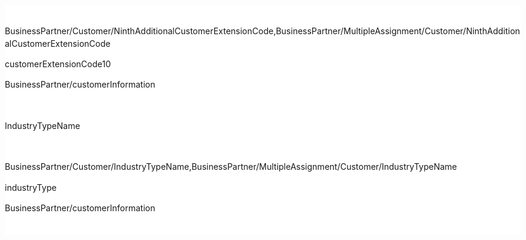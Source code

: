 </td>
<td valign="top">

 

</td>
<td valign="top">

BusinessPartner/Customer/NinthAdditionalCustomerExtensionCode,BusinessPartner/MultipleAssignment/Customer/NinthAdditionalCustomerExtensionCode

</td>
<td valign="top">

customerExtensionCode10

</td>
<td valign="top">

BusinessPartner/customerInformation

</td>
</tr>
<tr>
<td valign="top">

 

</td>
<td valign="top">

IndustryTypeName

</td>
<td valign="top">

 

</td>
<td valign="top">

BusinessPartner/Customer/IndustryTypeName,BusinessPartner/MultipleAssignment/Customer/IndustryTypeName

</td>
<td valign="top">

industryType

</td>
<td valign="top">

BusinessPartner/customerInformation

</td>
</tr>
<tr>
<td valign="top">

 

</td>
<td valign="top">

